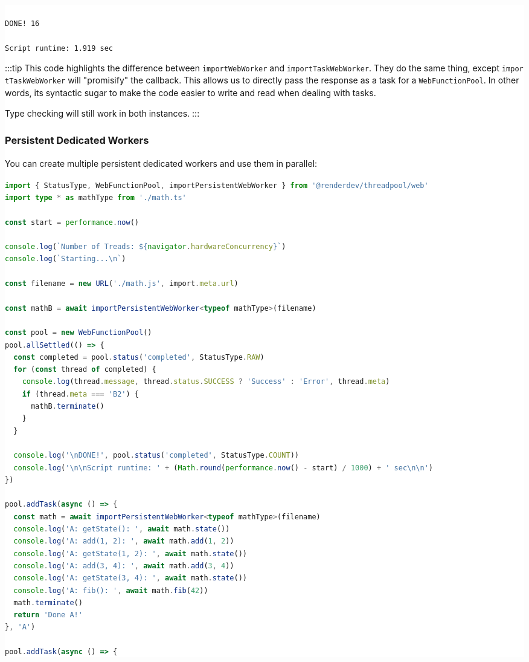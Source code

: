 ```

DONE! 16

Script runtime: 1.919 sec
```

</TabItem>
</Tabs>

:::tip
This code highlights the difference between `importWebWorker` and `importTaskWebWorker`.
They do the same thing, except `importTaskWebWorker` will "promisify" the callback.
This allows us to directly pass the response as a task for a `WebFunctionPool`.
In other words, its syntactic sugar to make the code easier to write and read when dealing with tasks.

Type checking will still work in both instances.
:::

### Persistent Dedicated Workers

You can create multiple persistent dedicated workers and use them in parallel:

<Tabs>
<TabItem value="ts" label="TypeScript" default>

```typescript
import { StatusType, WebFunctionPool, importPersistentWebWorker } from '@renderdev/threadpool/web'
import type * as mathType from './math.ts'

const start = performance.now()

console.log(`Number of Treads: ${navigator.hardwareConcurrency}`)
console.log(`Starting...\n`)

const filename = new URL('./math.js', import.meta.url)

const mathB = await importPersistentWebWorker<typeof mathType>(filename)

const pool = new WebFunctionPool()
pool.allSettled(() => {
  const completed = pool.status('completed', StatusType.RAW)
  for (const thread of completed) {
    console.log(thread.message, thread.status.SUCCESS ? 'Success' : 'Error', thread.meta)
    if (thread.meta === 'B2') {
      mathB.terminate()
    }
  }

  console.log('\nDONE!', pool.status('completed', StatusType.COUNT))
  console.log('\n\nScript runtime: ' + (Math.round(performance.now() - start) / 1000) + ' sec\n\n')
})

pool.addTask(async () => {
  const math = await importPersistentWebWorker<typeof mathType>(filename)
  console.log('A: getState(): ', await math.state())
  console.log('A: add(1, 2): ', await math.add(1, 2))
  console.log('A: getState(1, 2): ', await math.state())
  console.log('A: add(3, 4): ', await math.add(3, 4))
  console.log('A: getState(3, 4): ', await math.state())
  console.log('A: fib(): ', await math.fib(42))
  math.terminate()
  return 'Done A!'
}, 'A')

pool.addTask(async () => {
```